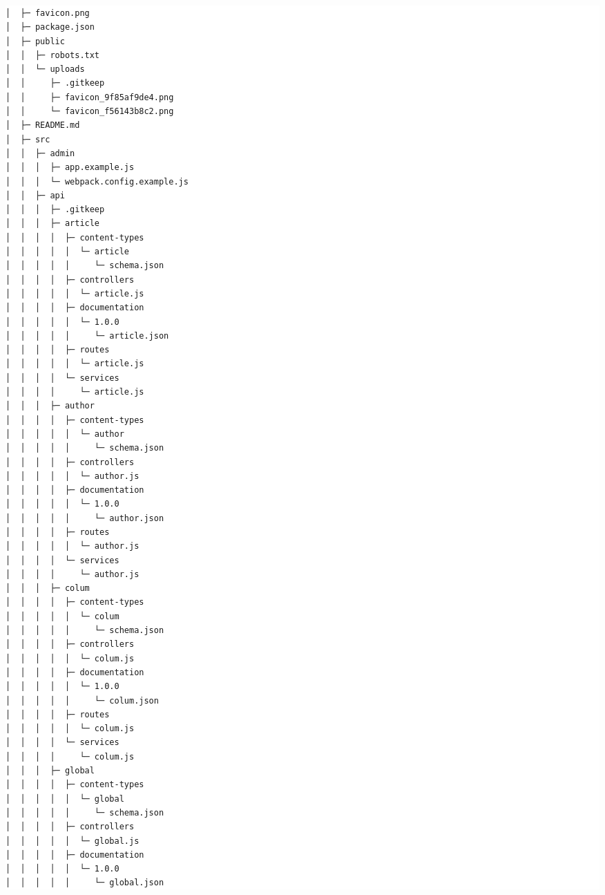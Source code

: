 ```
│  ├─ favicon.png
│  ├─ package.json
│  ├─ public
│  │  ├─ robots.txt
│  │  └─ uploads
│  │     ├─ .gitkeep
│  │     ├─ favicon_9f85af9de4.png
│  │     └─ favicon_f56143b8c2.png
│  ├─ README.md
│  ├─ src
│  │  ├─ admin
│  │  │  ├─ app.example.js
│  │  │  └─ webpack.config.example.js
│  │  ├─ api
│  │  │  ├─ .gitkeep
│  │  │  ├─ article
│  │  │  │  ├─ content-types
│  │  │  │  │  └─ article
│  │  │  │  │     └─ schema.json
│  │  │  │  ├─ controllers
│  │  │  │  │  └─ article.js
│  │  │  │  ├─ documentation
│  │  │  │  │  └─ 1.0.0
│  │  │  │  │     └─ article.json
│  │  │  │  ├─ routes
│  │  │  │  │  └─ article.js
│  │  │  │  └─ services
│  │  │  │     └─ article.js
│  │  │  ├─ author
│  │  │  │  ├─ content-types
│  │  │  │  │  └─ author
│  │  │  │  │     └─ schema.json
│  │  │  │  ├─ controllers
│  │  │  │  │  └─ author.js
│  │  │  │  ├─ documentation
│  │  │  │  │  └─ 1.0.0
│  │  │  │  │     └─ author.json
│  │  │  │  ├─ routes
│  │  │  │  │  └─ author.js
│  │  │  │  └─ services
│  │  │  │     └─ author.js
│  │  │  ├─ colum
│  │  │  │  ├─ content-types
│  │  │  │  │  └─ colum
│  │  │  │  │     └─ schema.json
│  │  │  │  ├─ controllers
│  │  │  │  │  └─ colum.js
│  │  │  │  ├─ documentation
│  │  │  │  │  └─ 1.0.0
│  │  │  │  │     └─ colum.json
│  │  │  │  ├─ routes
│  │  │  │  │  └─ colum.js
│  │  │  │  └─ services
│  │  │  │     └─ colum.js
│  │  │  ├─ global
│  │  │  │  ├─ content-types
│  │  │  │  │  └─ global
│  │  │  │  │     └─ schema.json
│  │  │  │  ├─ controllers
│  │  │  │  │  └─ global.js
│  │  │  │  ├─ documentation
│  │  │  │  │  └─ 1.0.0
│  │  │  │  │     └─ global.json
```